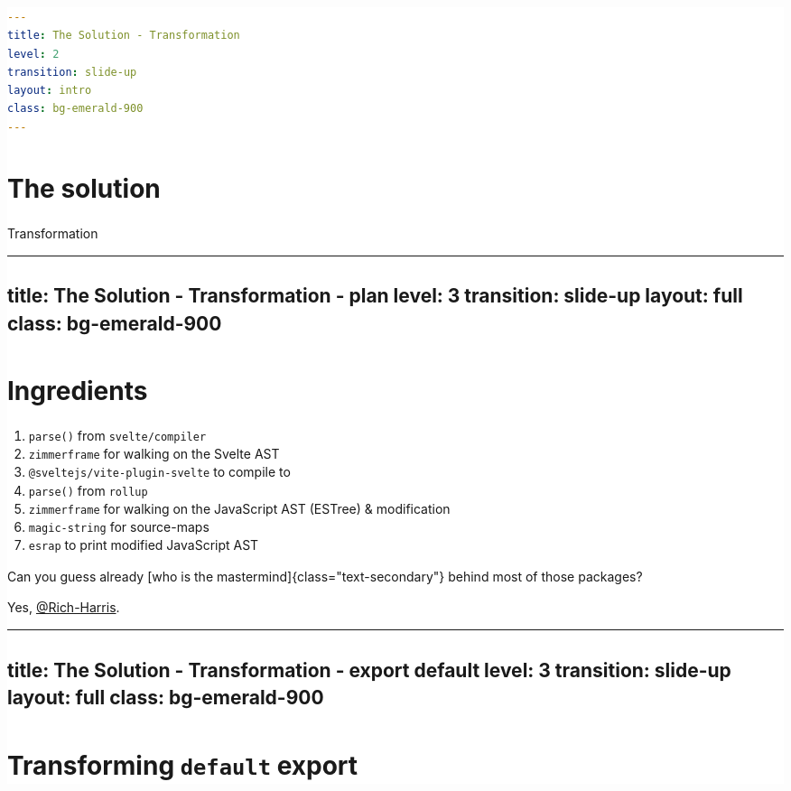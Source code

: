 ```yaml
---
title: The Solution - Transformation
level: 2
transition: slide-up
layout: intro
class: bg-emerald-900
---
```


# The solution

Transformation

---
title: The Solution - Transformation - plan
level: 3
transition: slide-up
layout: full
class: bg-emerald-900
---

# <carbon-chemistry /> Ingredients

<v-clicks>

1. <logos-svelte-icon /> `parse()` from <logos-svelte-icon /> `svelte/compiler`
2. <logos-npm-icon /> `zimmerframe` for walking on the <logos-svelte-icon /> Svelte AST
3. <logos-vitejs /> `@sveltejs/vite-plugin-svelte` to compile <logos-svelte-icon /> to <logos-javascript />
4. <logos-javascript /> `parse()` from <logos-rollup /> `rollup`
5. <logos-npm-icon /> `zimmerframe` for walking on the <logos-javascript /> JavaScript AST (ESTree) & modification
6. <logos-npm-icon /> `magic-string` for source-maps
7. <logos-npm-icon /> `esrap` to print modified <logos-javascript /> JavaScript AST

Can you guess already [who is the mastermind]{class="text-secondary"} behind most of those packages?

Yes, [@Rich-Harris](https://twitter.com/Rich_Harris).

</v-clicks>

---
title: The Solution - Transformation - export default
level: 3
transition: slide-up
layout: full
class: bg-emerald-900
---

# Transforming `default` export
